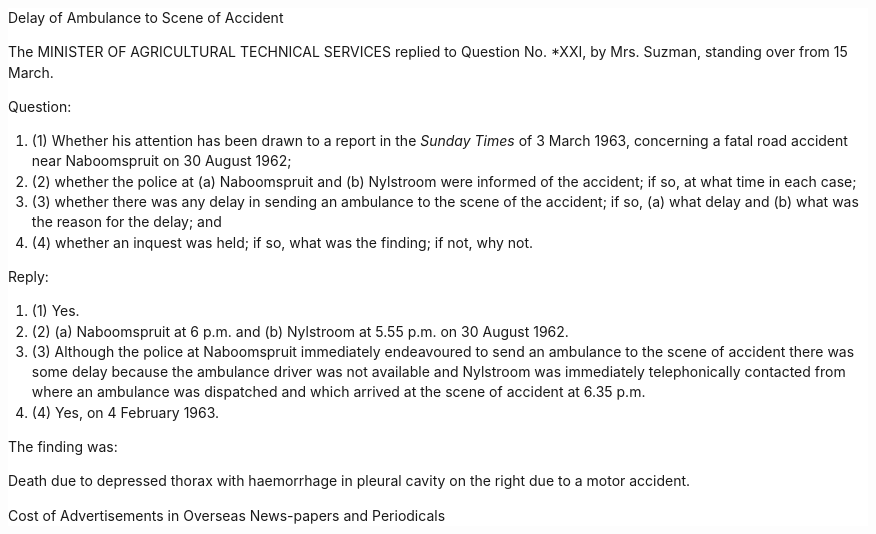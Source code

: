 </oralStatements>

<oralStatements>

<heading>Delay of Ambulance to Scene of Accident</heading>

<p>The MINISTER OF AGRICULTURAL TECHNICAL SERVICES replied to Question No. *XXI, by Mrs. Suzman, standing over from 15 March.</p>

<question by="#suzman" to="#minister_of_agricultural_technical_services">

<heading>Question:</heading>

<ol>

<li>(1) Whether his attention has been drawn to a report in the <i>Sunday Times</i> of 3 March 1963, concerning a fatal road accident near Naboomspruit on 30 August 1962;</li>

<li>(2) whether the police at (a) Naboomspruit and (b) Nylstroom were informed of the accident; if so, at what time in each case;</li>

<li>(3) whether there was any delay in sending an ambulance to the scene of the accident; <span class="col_3703-3704" refersTo="page_0426"/>if so, (a) what delay and (b) what was the reason for the delay; and</li>

<li>(4) whether an inquest was held; if so, what was the finding; if not, why not.</li>

</ol>

</question>

<answer by="#minister_of_agricultural_technical_services" to="#suzman">

<heading>Reply:</heading>

<ol>

<li>(1) Yes.</li>

<li>(2) (a) Naboomspruit at 6 p.m. and (b) Nylstroom at 5.55 p.m. on 30 August 1962.</li>

<li>(3) Although the police at Naboomspruit immediately endeavoured to send an ambulance to the scene of accident there was some delay because the ambulance driver was not available and Nylstroom was immediately telephonically contacted from where an ambulance was dispatched and which arrived at the scene of accident at 6.35 p.m.</li>

<li>(4) Yes, on 4 February 1963.</li>

</ol>

<p>The finding was:</p>

<p>Death due to depressed thorax with haemorrhage in pleural cavity on the right due to a motor accident.</p>

</answer>

</oralStatements>

<oralStatements>

<heading>Cost of Advertisements in Overseas News-papers and Periodicals</heading>

